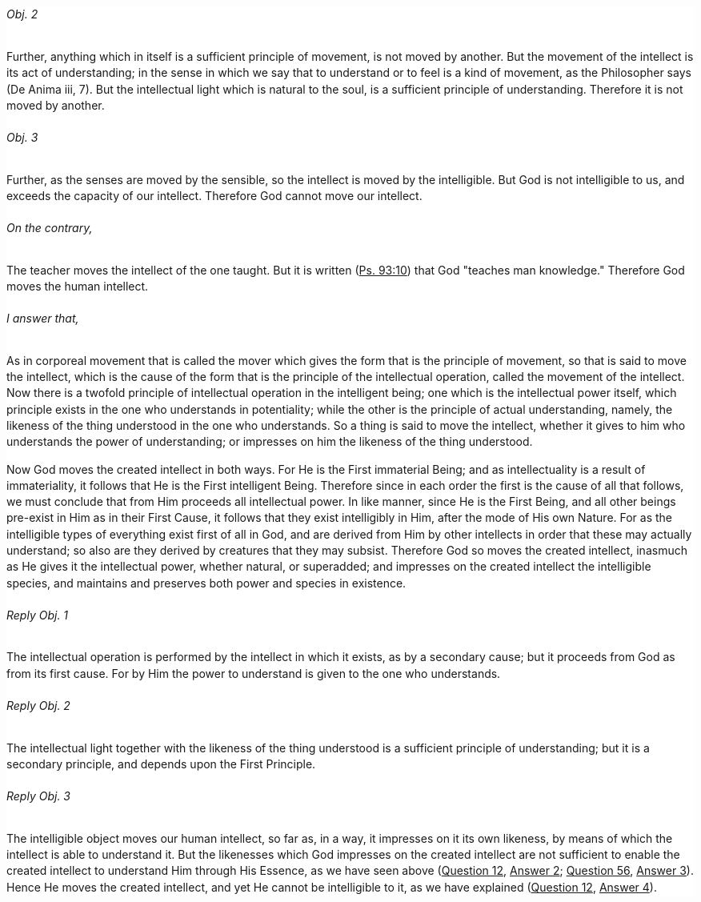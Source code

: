 ###### Obj. 2
Further, anything which in itself is a sufficient principle of movement, is not moved by another. But the movement of the intellect is its act of understanding; in the sense in which we say that to understand or to feel is a kind of movement, as the Philosopher says (De Anima iii, 7). But the intellectual light which is natural to the soul, is a sufficient principle of understanding. Therefore it is not moved by another.  

###### Obj. 3
Further, as the senses are moved by the sensible, so the intellect is moved by the intelligible. But God is not intelligible to us, and exceeds the capacity of our intellect. Therefore God cannot move our intellect.  

###### On the contrary,
The teacher moves the intellect of the one taught. But it is written ([Ps. 93:10](http://bible.gospelcom.net/bible?Ps++93:10)) that God "teaches man knowledge." Therefore God moves the human intellect.  

###### I answer that,
As in corporeal movement that is called the mover which gives the form that is the principle of movement, so that is said to move the intellect, which is the cause of the form that is the principle of the intellectual operation, called the movement of the intellect. Now there is a twofold principle of intellectual operation in the intelligent being; one which is the intellectual power itself, which principle exists in the one who understands in potentiality; while the other is the principle of actual understanding, namely, the likeness of the thing understood in the one who understands. So a thing is said to move the intellect, whether it gives to him who understands the power of understanding; or impresses on him the likeness of the thing understood.  

Now God moves the created intellect in both ways. For He is the First immaterial Being; and as intellectuality is a result of immateriality, it follows that He is the First intelligent Being. Therefore since in each order the first is the cause of all that follows, we must conclude that from Him proceeds all intellectual power. In like manner, since He is the First Being, and all other beings pre-exist in Him as in their First Cause, it follows that they exist intelligibly in Him, after the mode of His own Nature. For as the intelligible types of everything exist first of all in God, and are derived from Him by other intellects in order that these may actually understand; so also are they derived by creatures that they may subsist. Therefore God so moves the created intellect, inasmuch as He gives it the intellectual power, whether natural, or superadded; and impresses on the created intellect the intelligible species, and maintains and preserves both power and species in existence.  

###### Reply Obj. 1
The intellectual operation is performed by the intellect in which it exists, as by a secondary cause; but it proceeds from God as from its first cause. For by Him the power to understand is given to the one who understands.  

###### Reply Obj. 2
The intellectual light together with the likeness of the thing understood is a sufficient principle of understanding; but it is a secondary principle, and depends upon the First Principle.  

###### Reply Obj. 3
The intelligible object moves our human intellect, so far as, in a way, it impresses on it its own likeness, by means of which the intellect is able to understand it. But the likenesses which God impresses on the created intellect are not sufficient to enable the created intellect to understand Him through His Essence, as we have seen above ([Question 12](12.%20How%20God%20Is%20Known%20by%20Us.md), [Answer 2](12.%20How%20God%20Is%20Known%20by%20Us.md#2.%20Whether%20the%20essence%20of%20God%20is%20seen%20by%20the%20created%20intellect%20through%20an%20image?); [Question 56](56.%20Angel's%20Knowledge%20of%20Immaterial%20Things.md), [Answer 3](56.%20Angel's%20Knowledge%20of%20Immaterial%20Things.md#3.%20Whether%20an%20angle%20knows%20God%20by%20his%20own%20natural%20principles?)). Hence He moves the created intellect, and yet He cannot be intelligible to it, as we have explained ([Question 12](12.%20How%20God%20Is%20Known%20by%20Us.md), [Answer 4](12.%20How%20God%20Is%20Known%20by%20Us.md#4.%20Whether%20any%20created%20intellect%20by%20its%20natural%20powers%20can%20see%20the%20Divine%20essence?)).
